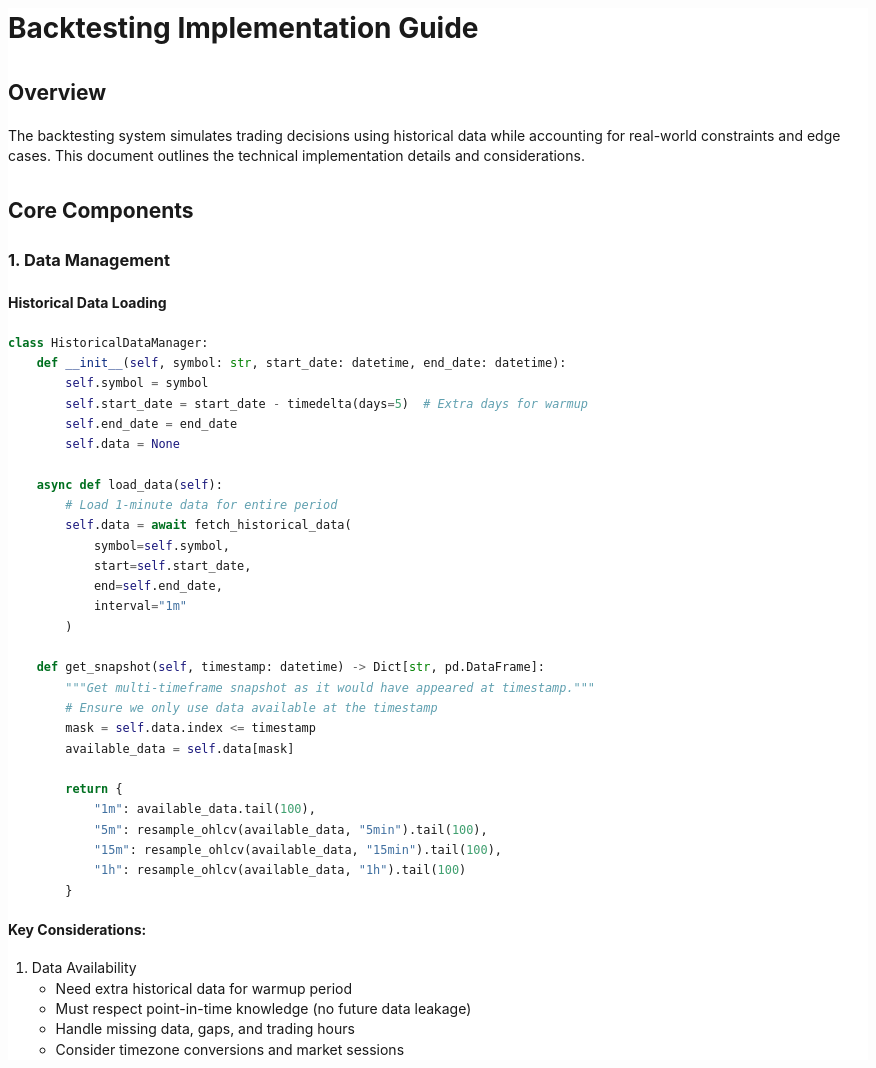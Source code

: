 # Backtesting Implementation Guide

## Overview

The backtesting system simulates trading decisions using historical data while accounting for real-world constraints and edge cases. This document outlines the technical implementation details and considerations.

## Core Components

### 1. Data Management

#### Historical Data Loading
```python
class HistoricalDataManager:
    def __init__(self, symbol: str, start_date: datetime, end_date: datetime):
        self.symbol = symbol
        self.start_date = start_date - timedelta(days=5)  # Extra days for warmup
        self.end_date = end_date
        self.data = None
        
    async def load_data(self):
        # Load 1-minute data for entire period
        self.data = await fetch_historical_data(
            symbol=self.symbol,
            start=self.start_date,
            end=self.end_date,
            interval="1m"
        )
        
    def get_snapshot(self, timestamp: datetime) -> Dict[str, pd.DataFrame]:
        """Get multi-timeframe snapshot as it would have appeared at timestamp."""
        # Ensure we only use data available at the timestamp
        mask = self.data.index <= timestamp
        available_data = self.data[mask]
        
        return {
            "1m": available_data.tail(100),
            "5m": resample_ohlcv(available_data, "5min").tail(100),
            "15m": resample_ohlcv(available_data, "15min").tail(100),
            "1h": resample_ohlcv(available_data, "1h").tail(100)
        }
```

#### Key Considerations:
1. Data Availability
   - Need extra historical data for warmup period
   - Must respect point-in-time knowledge (no future data leakage)
   - Handle missing data, gaps, and trading hours
   - Consider timezone conversions and market sessions
